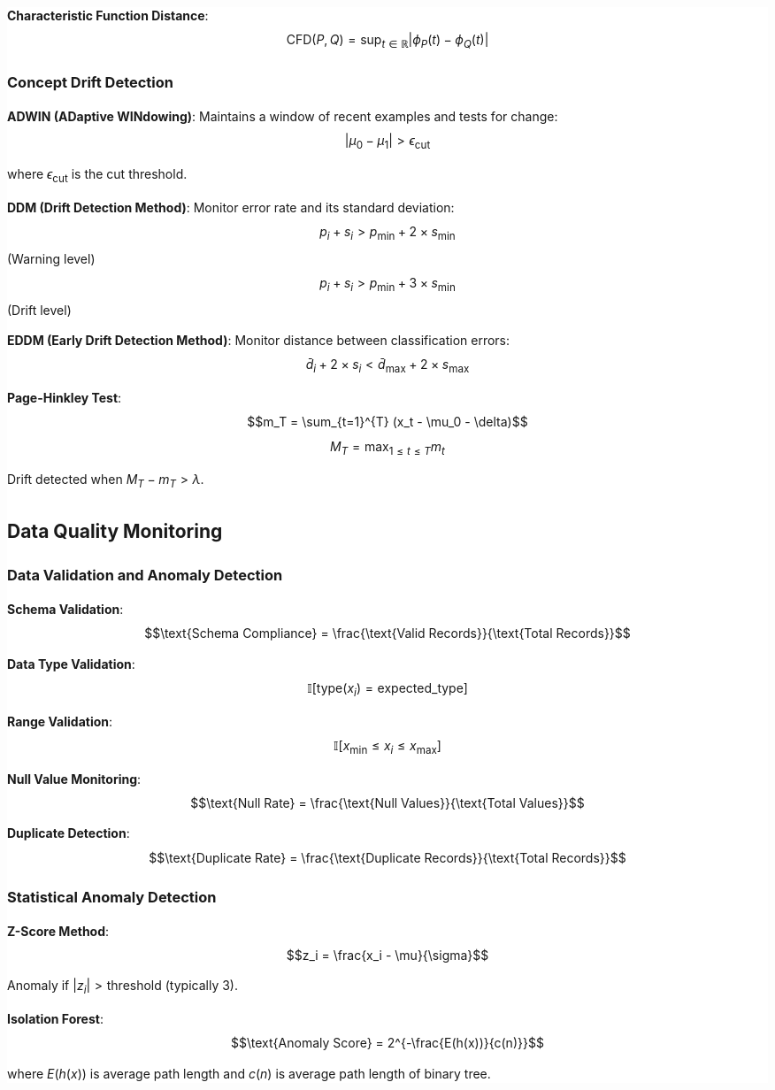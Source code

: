 **Characteristic Function Distance**:
$$\text{CFD}(P, Q) = \sup_{t \in \mathbb{R}} |\phi_P(t) - \phi_Q(t)|$$

### Concept Drift Detection

**ADWIN (ADaptive WINdowing)**:
Maintains a window of recent examples and tests for change:
$$|\mu_0 - \mu_1| > \epsilon_{\text{cut}}$$

where $\epsilon_{\text{cut}}$ is the cut threshold.

**DDM (Drift Detection Method)**:
Monitor error rate and its standard deviation:
$$p_i + s_i > p_{\min} + 2 \times s_{\min}$$ (Warning level)
$$p_i + s_i > p_{\min} + 3 \times s_{\min}$$ (Drift level)

**EDDM (Early Drift Detection Method)**:
Monitor distance between classification errors:
$$\bar{d}_i + 2 \times s_i < \bar{d}_{\max} + 2 \times s_{\max}$$

**Page-Hinkley Test**:
$$m_T = \sum_{t=1}^{T} (x_t - \mu_0 - \delta)$$
$$M_T = \max_{1 \leq t \leq T} m_t$$

Drift detected when $M_T - m_T > \lambda$.

## Data Quality Monitoring

### Data Validation and Anomaly Detection

**Schema Validation**:
$$\text{Schema Compliance} = \frac{\text{Valid Records}}{\text{Total Records}}$$

**Data Type Validation**:
$$\mathbb{I}[\text{type}(x_i) = \text{expected\_type}]$$

**Range Validation**:
$$\mathbb{I}[x_{\min} \leq x_i \leq x_{\max}]$$

**Null Value Monitoring**:
$$\text{Null Rate} = \frac{\text{Null Values}}{\text{Total Values}}$$

**Duplicate Detection**:
$$\text{Duplicate Rate} = \frac{\text{Duplicate Records}}{\text{Total Records}}$$

### Statistical Anomaly Detection

**Z-Score Method**:
$$z_i = \frac{x_i - \mu}{\sigma}$$

Anomaly if $|z_i| > \text{threshold}$ (typically 3).

**Isolation Forest**:
$$\text{Anomaly Score} = 2^{-\frac{E(h(x))}{c(n)}}$$

where $E(h(x))$ is average path length and $c(n)$ is average path length of binary tree.
